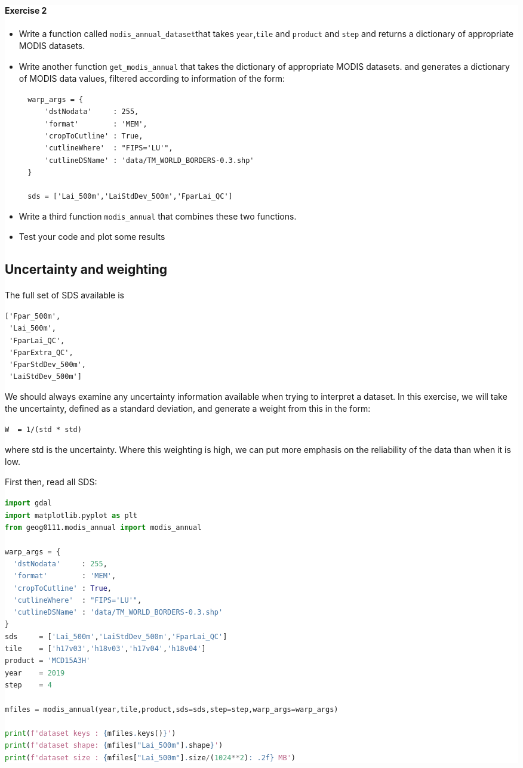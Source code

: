 

#### Exercise 2

* Write a function called `modis_annual_dataset`that takes `year`,`tile` and `product` and `step` and returns a dictionary of appropriate MODIS datasets. 

* Write another function `get_modis_annual` that takes the dictionary of appropriate MODIS datasets. and generates a dictionary of MODIS data values, filtered according to information of the form:

        warp_args = {
            'dstNodata'     : 255,
            'format'        : 'MEM',
            'cropToCutline' : True,
            'cutlineWhere'  : "FIPS='LU'",
            'cutlineDSName' : 'data/TM_WORLD_BORDERS-0.3.shp'
        }

        sds = ['Lai_500m','LaiStdDev_500m','FparLai_QC']

* Write a third function `modis_annual` that combines these two functions.
* Test your code and plot some results

## Uncertainty and weighting

The full set of SDS available is 

    ['Fpar_500m',
     'Lai_500m',
     'FparLai_QC',
     'FparExtra_QC',
     'FparStdDev_500m',
     'LaiStdDev_500m']
     
We should always examine any uncertainty information available when trying to interpret a dataset. In this exercise, we will take the uncertainty, defined as a standard deviation, and generate a weight from this in the form:

    W  = 1/(std * std)
    
where std is the uncertainty. Where this weighting is high, we can put more emphasis on the reliability of the data than when it is low.

First then, read all SDS:


```python
import gdal
import matplotlib.pyplot as plt
from geog0111.modis_annual import modis_annual

warp_args = {
  'dstNodata'     : 255,
  'format'        : 'MEM',
  'cropToCutline' : True,
  'cutlineWhere'  : "FIPS='LU'",
  'cutlineDSName' : 'data/TM_WORLD_BORDERS-0.3.shp'
}
sds     = ['Lai_500m','LaiStdDev_500m','FparLai_QC']
tile    = ['h17v03','h18v03','h17v04','h18v04']
product = 'MCD15A3H'
year    = 2019
step    = 4
    
mfiles = modis_annual(year,tile,product,sds=sds,step=step,warp_args=warp_args)

print(f'dataset keys : {mfiles.keys()}')
print(f'dataset shape: {mfiles["Lai_500m"].shape}')
print(f'dataset size : {mfiles["Lai_500m"].size/(1024**2): .2f} MB')
```